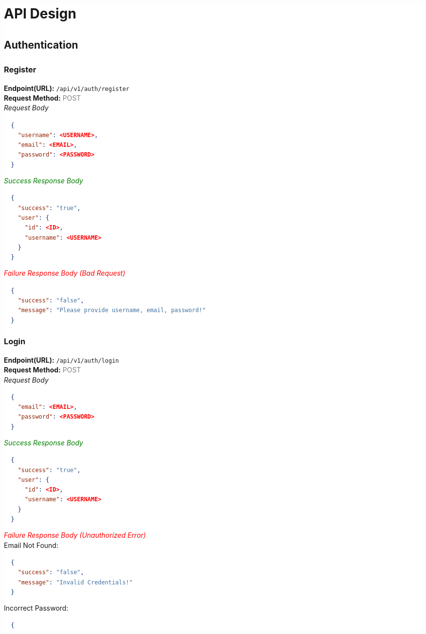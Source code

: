 # API Design
## Authentication
### Register
**Endpoint(URL):** `/api/v1/auth/register` \
**Request Method:** <span style="color:grey;">POST</span> \
<em>Request Body</em>
```json
  {
    "username": <USERNAME>,
    "email": <EMAIL>,
    "password": <PASSWORD>
  }
```
<em style="color:green">Success Response Body</em>
```json
  {
    "success": "true",
    "user": {
      "id": <ID>,
      "username": <USERNAME>
    }
  }
```
<em style="color:red">Failure Response Body (Bad Request)</em>
```json
  {
    "success": "false",
    "message": "Please provide username, email, password!"
  }
```

### Login
**Endpoint(URL):** `/api/v1/auth/login` \
**Request Method:** <span style="color:grey;">POST</span> \
<em>Request Body</em>
```json
  {
    "email": <EMAIL>,
    "password": <PASSWORD>
  }
```
<em style="color:green">Success Response Body</em>
```json
  {
    "success": "true",
    "user": {
      "id": <ID>,
      "username": <USERNAME>
    }
  }
```
<em style="color:red">Failure Response Body (Unauthorized Error)</em> \
Email Not Found:
```json
  {
    "success": "false",
    "message": "Invalid Credentials!"
  }
```
Incorrect Password:
```json
  {
```